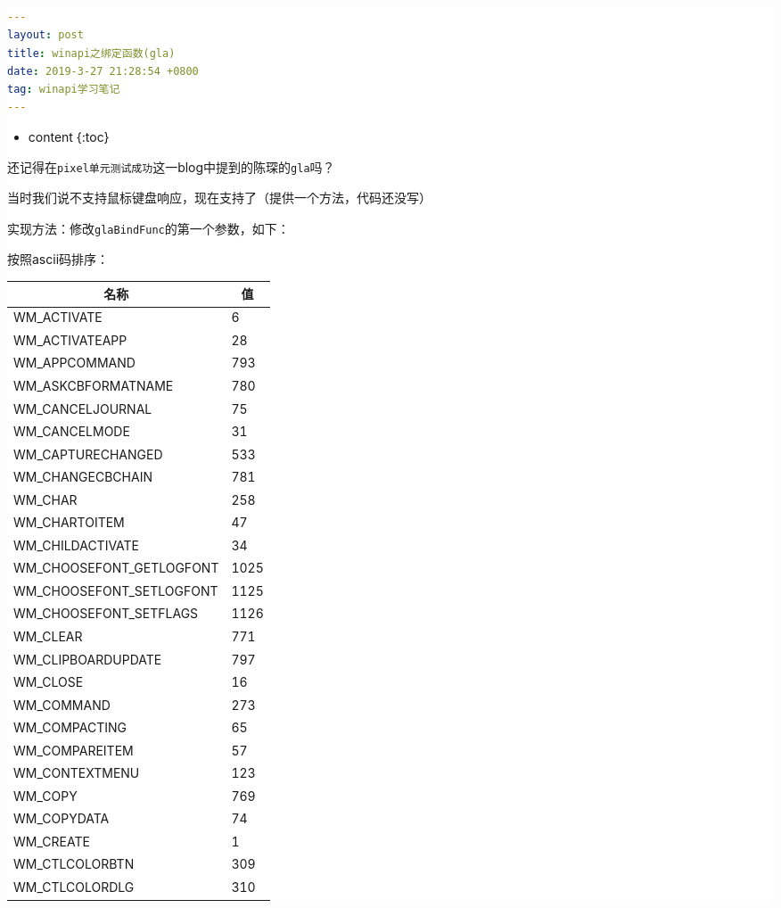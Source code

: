```yaml
---
layout: post
title: winapi之绑定函数(gla)
date: 2019-3-27 21:28:54 +0800
tag: winapi学习笔记
---
```


* content
{:toc}

还记得在`pixel单元测试成功`这一blog中提到的陈琛的`gla`吗？

当时我们说不支持鼠标键盘响应，现在支持了（提供一个方法，代码还没写）

实现方法：修改`glaBindFunc`的第一个参数，如下：

按照ascii码排序：

| 名称 |  值  |
| ---- | ---- |
| WM_ACTIVATE | 6 |
| WM_ACTIVATEAPP | 28 |
| WM_APPCOMMAND | 793 |
| WM_ASKCBFORMATNAME | 780 |
| WM_CANCELJOURNAL | 75 |
| WM_CANCELMODE | 31 |
| WM_CAPTURECHANGED | 533 |
| WM_CHANGECBCHAIN | 781 |
| WM_CHAR | 258 |
| WM_CHARTOITEM | 47 |
| WM_CHILDACTIVATE | 34 |
| WM_CHOOSEFONT_GETLOGFONT | 1025 |
| WM_CHOOSEFONT_SETLOGFONT | 1125 |
| WM_CHOOSEFONT_SETFLAGS | 1126 |
| WM_CLEAR | 771 |
| WM_CLIPBOARDUPDATE | 797 |
| WM_CLOSE | 16 |
| WM_COMMAND | 273 |
| WM_COMPACTING | 65 |
| WM_COMPAREITEM | 57 |
| WM_CONTEXTMENU | 123 |
| WM_COPY | 769 |
| WM_COPYDATA | 74 |
| WM_CREATE | 1 |
| WM_CTLCOLORBTN | 309 |
| WM_CTLCOLORDLG | 310 |